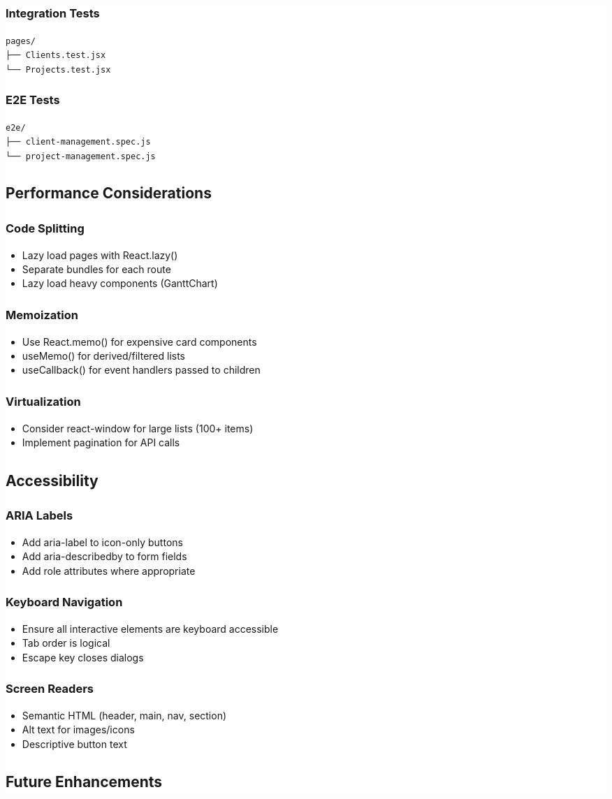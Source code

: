 ### Integration Tests
```
pages/
├── Clients.test.jsx
└── Projects.test.jsx
```

### E2E Tests
```
e2e/
├── client-management.spec.js
└── project-management.spec.js
```

## Performance Considerations

### Code Splitting
- Lazy load pages with React.lazy()
- Separate bundles for each route
- Lazy load heavy components (GanttChart)

### Memoization
- Use React.memo() for expensive card components
- useMemo() for derived/filtered lists
- useCallback() for event handlers passed to children

### Virtualization
- Consider react-window for large lists (100+ items)
- Implement pagination for API calls

## Accessibility

### ARIA Labels
- Add aria-label to icon-only buttons
- Add aria-describedby to form fields
- Add role attributes where appropriate

### Keyboard Navigation
- Ensure all interactive elements are keyboard accessible
- Tab order is logical
- Escape key closes dialogs

### Screen Readers
- Semantic HTML (header, main, nav, section)
- Alt text for images/icons
- Descriptive button text

## Future Enhancements
